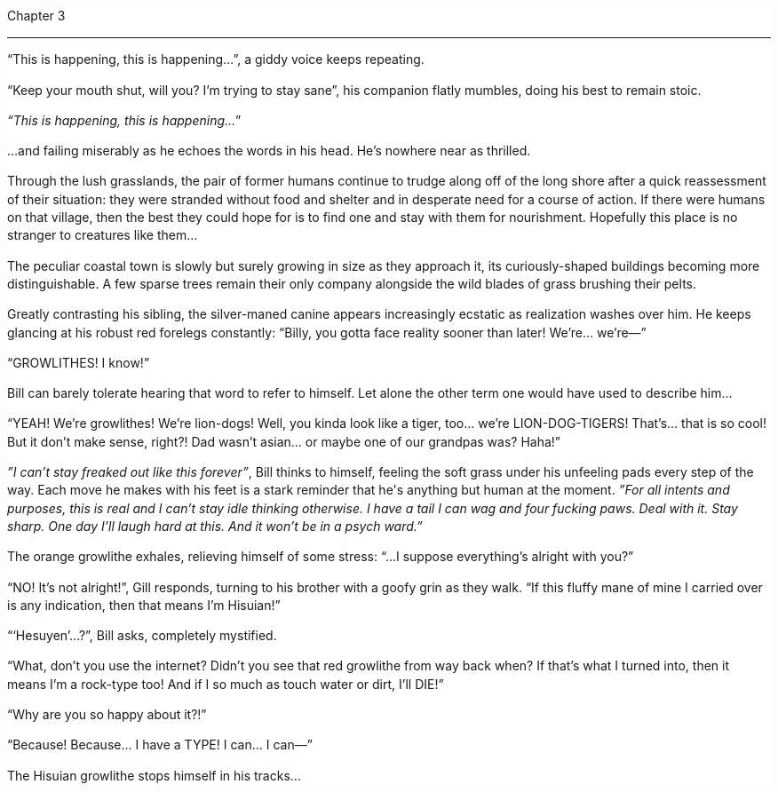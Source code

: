 Chapter 3
________________________

“This is happening, this is happening…”, a giddy voice keeps repeating.

“Keep your mouth shut, will you? I’m trying to stay sane”, his companion flatly mumbles, doing his best to remain stoic.

*“This is happening, this is happening…*”

…and failing miserably as he echoes the words in his head. He’s nowhere near as thrilled.

Through the lush grasslands, the pair of former humans continue to trudge along off of the long shore after a quick reassessment of their situation: they were stranded without food and shelter and in desperate need for a course of action. If there were humans on that village, then the best they could hope for is to find one and stay with them for nourishment. Hopefully this place is no stranger to creatures like them…

The peculiar coastal town is slowly but surely growing in size as they approach it, its curiously-shaped buildings becoming more distinguishable. A few sparse trees remain their only company alongside the wild blades of grass brushing their pelts.

Greatly contrasting his sibling, the silver-maned canine appears increasingly ecstatic as realization washes over him. He keeps glancing at his robust red forelegs constantly: “Billy, you gotta face reality sooner than later! We’re… we’re—”

“GROWLITHES! I know!”

Bill can barely tolerate hearing that word to refer to himself. Let alone the other term one would have used to describe him…

“YEAH! We’re growlithes! We’re lion-dogs! Well, you kinda look like a tiger, too… we’re LION-DOG-TIGERS! That’s… that is so cool! But it don’t make sense, right?! Dad wasn’t asian… or maybe one of our grandpas was? Haha!”

*”I can’t stay freaked out like this forever”*, Bill thinks to himself, feeling the soft grass under his unfeeling pads every step of the way. Each move he makes with his feet is a stark reminder that he's anything but human at the moment. *”For all intents and purposes, this is real and I can’t stay idle thinking otherwise. I have a tail I can wag and four fucking paws. Deal with it. Stay sharp. One day I’ll laugh hard at this. And it won’t be in a psych ward.”*

The orange growlithe exhales, relieving himself of some stress: “...I suppose everything’s alright with you?”

“NO! It’s not alright!”, Gill responds, turning to his brother with a goofy grin as they walk. “If this fluffy mane of mine I carried over is any indication, then that means I’m Hisuian!”

“‘Hesuyen’...?”, Bill asks, completely mystified.

“What, don’t you use the internet? Didn’t you see that red growlithe from way back when? If that’s what I turned into, then it means I’m a rock-type too! And if I so much as touch water or dirt, I’ll DIE!”

“Why are you so happy about it?!”

“Because! Because... I have a TYPE! I can… I can—”

The Hisuian growlithe stops himself in his tracks…
